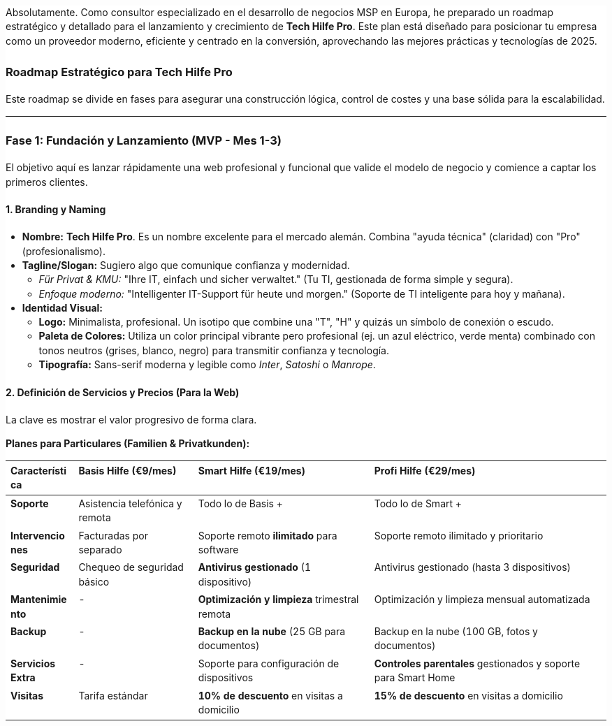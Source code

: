 Absolutamente. Como consultor especializado en el desarrollo de negocios MSP en Europa, he preparado un roadmap estratégico y detallado para el lanzamiento y crecimiento de **Tech Hilfe Pro**. Este plan está diseñado para posicionar tu empresa como un proveedor moderno, eficiente y centrado en la conversión, aprovechando las mejores prácticas y tecnologías de 2025.

### **Roadmap Estratégico para Tech Hilfe Pro**

Este roadmap se divide en fases para asegurar una construcción lógica, control de costes y una base sólida para la escalabilidad.

---

### **Fase 1: Fundación y Lanzamiento (MVP - Mes 1-3)**

El objetivo aquí es lanzar rápidamente una web profesional y funcional que valide el modelo de negocio y comience a captar los primeros clientes.

#### **1. Branding y Naming**

*   **Nombre:** **Tech Hilfe Pro**. Es un nombre excelente para el mercado alemán. Combina "ayuda técnica" (claridad) con "Pro" (profesionalismo).
*   **Tagline/Slogan:** Sugiero algo que comunique confianza y modernidad.
    *   *Für Privat & KMU:* "Ihre IT, einfach und sicher verwaltet." (Tu TI, gestionada de forma simple y segura).
    *   *Enfoque moderno:* "Intelligenter IT-Support für heute und morgen." (Soporte de TI inteligente para hoy y mañana).
*   **Identidad Visual:**
    *   **Logo:** Minimalista, profesional. Un isotipo que combine una "T", "H" y quizás un símbolo de conexión o escudo.
    *   **Paleta de Colores:** Utiliza un color principal vibrante pero profesional (ej. un azul eléctrico, verde menta) combinado con tonos neutros (grises, blanco, negro) para transmitir confianza y tecnología.
    *   **Tipografía:** Sans-serif moderna y legible como *Inter*, *Satoshi* o *Manrope*.

#### **2. Definición de Servicios y Precios (Para la Web)**

La clave es mostrar el valor progresivo de forma clara.

**Planes para Particulares (Familien & Privatkunden):**

| Característica | **Basis Hilfe** (€9/mes) | **Smart Hilfe** (€19/mes) | **Profi Hilfe** (€29/mes) |
| :--- | :--- | :--- | :--- |
| **Soporte** | Asistencia telefónica y remota | Todo lo de Basis + | Todo lo de Smart + |
| **Intervenciones** | Facturadas por separado | Soporte remoto **ilimitado** para software | Soporte remoto ilimitado y prioritario |
| **Seguridad** | Chequeo de seguridad básico | **Antivirus gestionado** (1 dispositivo) | Antivirus gestionado (hasta 3 dispositivos) |
| **Mantenimiento** | - | **Optimización y limpieza** trimestral remota | Optimización y limpieza mensual automatizada |
| **Backup** | - | **Backup en la nube** (25 GB para documentos) | Backup en la nube (100 GB, fotos y documentos) |
| **Servicios Extra**| - | Soporte para configuración de dispositivos | **Controles parentales** gestionados y soporte para Smart Home |
| **Visitas** | Tarifa estándar | **10% de descuento** en visitas a domicilio | **15% de descuento** en visitas a domicilio |
